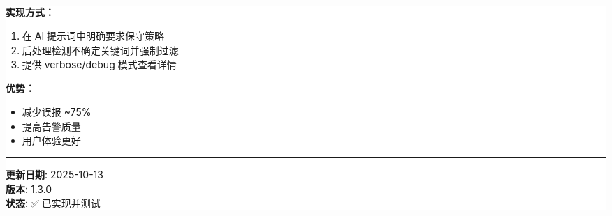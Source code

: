 **实现方式：**
1. 在 AI 提示词中明确要求保守策略
2. 后处理检测不确定关键词并强制过滤
3. 提供 verbose/debug 模式查看详情

**优势：**
- 减少误报 ~75%
- 提高告警质量
- 用户体验更好

---

**更新日期**: 2025-10-13  
**版本**: 1.3.0  
**状态**: ✅ 已实现并测试

